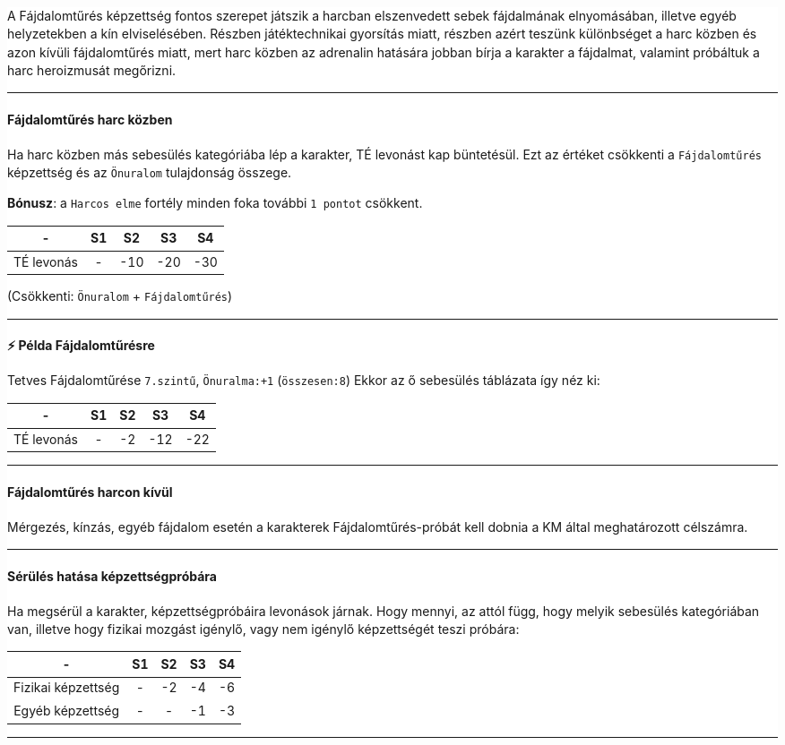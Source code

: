 A Fájdalomtűrés képzettség fontos szerepet játszik a harcban elszenvedett sebek fájdalmának elnyomásában, illetve egyéb helyzetekben a kín elviselésében. Részben játéktechnikai gyorsítás miatt, részben azért teszünk különbséget a harc közben és azon kívüli fájdalomtűrés miatt, mert harc közben az adrenalin hatására jobban bírja a karakter a fájdalmat, valamint próbáltuk a harc heroizmusát megőrizni.

---

#### Fájdalomtűrés harc közben

Ha harc közben más sebesülés kategóriába lép a karakter, TÉ levonást kap büntetésül. Ezt az értéket csökkenti a `Fájdalomtűrés` képzettség és az `Önuralom` tulajdonság összege.

**Bónusz**: a `Harcos elme` fortély minden foka további `1 pontot` csökkent.

| - | S1 | S2 | S3 | S4 |
| :-----: | :----: | :----: | :----: | :----: |
| TÉ levonás | - | -10 | -20 | -30 |

(Csökkenti: `Önuralom` + `Fájdalomtűrés`)

---

#### ⚡ Példa Fájdalomtűrésre

Tetves Fájdalomtűrése `7.szintű`, `Önuralma:+1` (`összesen:8`)
Ekkor az ő sebesülés táblázata így néz ki:

| - | S1 | S2 | S3 | S4 |
| :-----: | :----: | :----: | :----: | :----: |
| TÉ levonás | - | -2 | -12 | -22 |

---

#### Fájdalomtűrés harcon kívül

Mérgezés, kínzás, egyéb fájdalom esetén a karakterek Fájdalomtűrés-próbát kell dobnia a KM által meghatározott célszámra.

---

#### Sérülés hatása képzettségpróbára

Ha megsérül a karakter, képzettségpróbáira levonások járnak. Hogy mennyi, az attól függ, hogy melyik sebesülés kategóriában van, illetve hogy fizikai mozgást igénylő, vagy nem igénylő képzettségét teszi próbára:

| - | S1 | S2 | S3 | S4 |
| :-----: | :----: | :----: | :----: | :----: |
| Fizikai képzettség | - | -2 | -4 | -6 |
| Egyéb képzettség | - | - | -1 | -3 |

---
